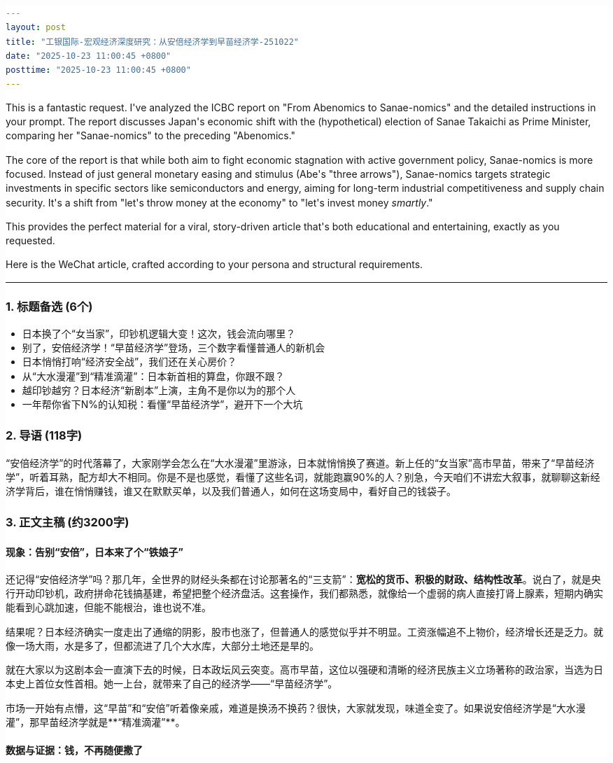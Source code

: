 ```yaml
---
layout: post
title: "工银国际-宏观经济深度研究：从安倍经济学到早苗经济学-251022"
date: "2025-10-23 11:00:45 +0800"
posttime: "2025-10-23 11:00:45 +0800"
---
```


This is a fantastic request. I've analyzed the ICBC report on "From Abenomics to Sanae-nomics" and the detailed instructions in your prompt. The report discusses Japan's economic shift with the (hypothetical) election of Sanae Takaichi as Prime Minister, comparing her "Sanae-nomics" to the preceding "Abenomics."

The core of the report is that while both aim to fight economic stagnation with active government policy, Sanae-nomics is more focused. Instead of just general monetary easing and stimulus (Abe's "three arrows"), Sanae-nomics targets strategic investments in specific sectors like semiconductors and energy, aiming for long-term industrial competitiveness and supply chain security. It's a shift from "let's throw money at the economy" to "let's invest money *smartly*."

This provides the perfect material for a viral, story-driven article that's both educational and entertaining, exactly as you requested.

Here is the WeChat article, crafted according to your persona and structural requirements.

***

### **1. 标题备选 (6个)**

*   日本换了个“女当家”，印钞机逻辑大变！这次，钱会流向哪里？
*   别了，安倍经济学！“早苗经济学”登场，三个数字看懂普通人的新机会
*   日本悄悄打响“经济安全战”，我们还在关心房价？
*   从“大水漫灌”到“精准滴灌”：日本新首相的算盘，你跟不跟？
*   越印钞越穷？日本经济“新剧本”上演，主角不是你以为的那个人
*   一年帮你省下N%的认知税：看懂“早苗经济学”，避开下一个大坑

### **2. 导语 (118字)**

“安倍经济学”的时代落幕了，大家刚学会怎么在“大水漫灌”里游泳，日本就悄悄换了赛道。新上任的“女当家”高市早苗，带来了“早苗经济学”，听着耳熟，配方却大不相同。你是不是也感觉，看懂了这些名词，就能跑赢90%的人？别急，今天咱们不讲宏大叙事，就聊聊这新经济学背后，谁在悄悄赚钱，谁又在默默买单，以及我们普通人，如何在这场变局中，看好自己的钱袋子。

### **3. 正文主稿 (约3200字)**

#### **现象：告别“安倍”，日本来了个“铁娘子”**

还记得“安倍经济学”吗？那几年，全世界的财经头条都在讨论那著名的“三支箭”：**宽松的货币、积极的财政、结构性改革**。说白了，就是央行开动印钞机，政府拼命花钱搞基建，希望把整个经济盘活。这套操作，我们都熟悉，就像给一个虚弱的病人直接打肾上腺素，短期内确实能看到心跳加速，但能不能根治，谁也说不准。

结果呢？日本经济确实一度走出了通缩的阴影，股市也涨了，但普通人的感觉似乎并不明显。工资涨幅追不上物价，经济增长还是乏力。就像一场大雨，水是多了，但都流进了几个大水库，大部分土地还是旱的。

就在大家以为这剧本会一直演下去的时候，日本政坛风云突变。高市早苗，这位以强硬和清晰的经济民族主义立场著称的政治家，当选为日本史上首位女性首相。她一上台，就带来了自己的经济学——“早苗经济学”。

市场一开始有点懵，这“早苗”和“安倍”听着像亲戚，难道是换汤不换药？很快，大家就发现，味道全变了。如果说安倍经济学是“大水漫灌”，那早苗经济学就是**“精准滴灌”**。

#### **数据与证据：钱，不再随便撒了**
